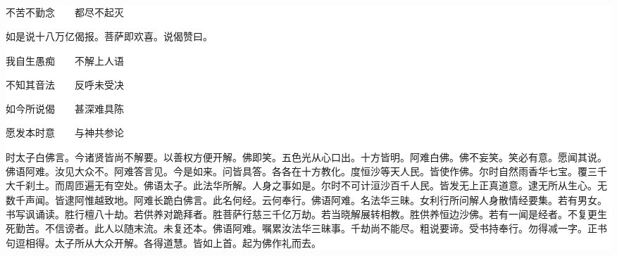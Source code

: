 不苦不勤念　　都尽不起灭  

如是说十八万亿偈报。菩萨即欢喜。说偈赞曰。  

我自生愚痴　　不解上人语  

不知其音法　　反呼未受决  

如今所说偈　　甚深难具陈  

愿发本时意　　与神共参论  

时太子白佛言。今诸贤皆尚不解要。以善权方便开解。佛即笑。五色光从心口出。十方皆明。阿难白佛。佛不妄笑。笑必有意。愿闻其说。佛语阿难。汝见大众不。阿难答言见。今是如来。问皆具答。各各在十方教化。度恒沙等天人民。皆使作佛。尔时自然雨香华七宝。覆三千大千刹土。而周匝遍无有空处。佛语太子。此法华所解。人身之事如是。尔时不可计洹沙百千人民。皆发无上正真道意。逮无所从生心。无数千声闻。皆逮阿惟越致地。阿难长跪白佛言。此名何经。云何奉行。佛语阿难。名法华三昧。女利行所问解人身散情经要集。若有男女。书写讽诵读。胜行檀八十劫。若供养对跪拜者。胜菩萨行慈三千亿万劫。若当晓解展转相教。胜供养恒边沙佛。若有一闻是经者。不复更生死勤苦。不信谤者。此人以随末流。未复还本。佛语阿难。嘱累汝法华三昧事。千劫尚不能尽。粗说要谛。受书持奉行。勿得减一字。正书句逗相得。太子所从大众开解。各得道慧。皆如上首。起为佛作礼而去。  
